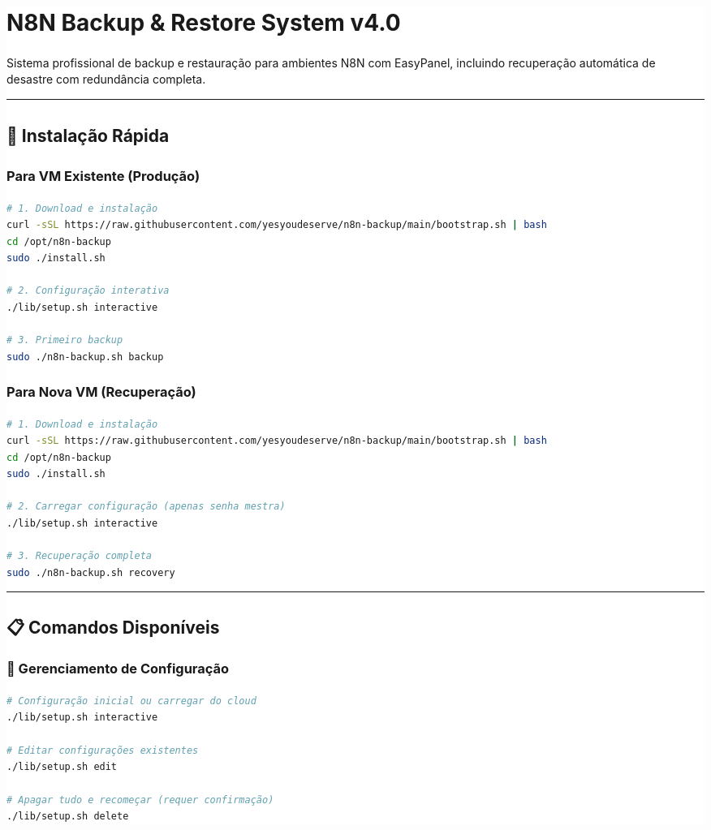 # N8N Backup & Restore System v4.0

Sistema profissional de backup e restauração para ambientes N8N com EasyPanel, incluindo recuperação automática de desastre com redundância completa.

---

## 🚀 Instalação Rápida

### Para VM Existente (Produção)

```bash
# 1. Download e instalação
curl -sSL https://raw.githubusercontent.com/yesyoudeserve/n8n-backup/main/bootstrap.sh | bash
cd /opt/n8n-backup
sudo ./install.sh

# 2. Configuração interativa
./lib/setup.sh interactive

# 3. Primeiro backup
sudo ./n8n-backup.sh backup
```

### Para Nova VM (Recuperação)

```bash
# 1. Download e instalação
curl -sSL https://raw.githubusercontent.com/yesyoudeserve/n8n-backup/main/bootstrap.sh | bash
cd /opt/n8n-backup
sudo ./install.sh

# 2. Carregar configuração (apenas senha mestra)
./lib/setup.sh interactive

# 3. Recuperação completa
sudo ./n8n-backup.sh recovery
```

---

## 📋 Comandos Disponíveis

### 🔧 Gerenciamento de Configuração

```bash
# Configuração inicial ou carregar do cloud
./lib/setup.sh interactive

# Editar configurações existentes
./lib/setup.sh edit

# Apagar tudo e recomeçar (requer confirmação)
./lib/setup.sh delete
```
